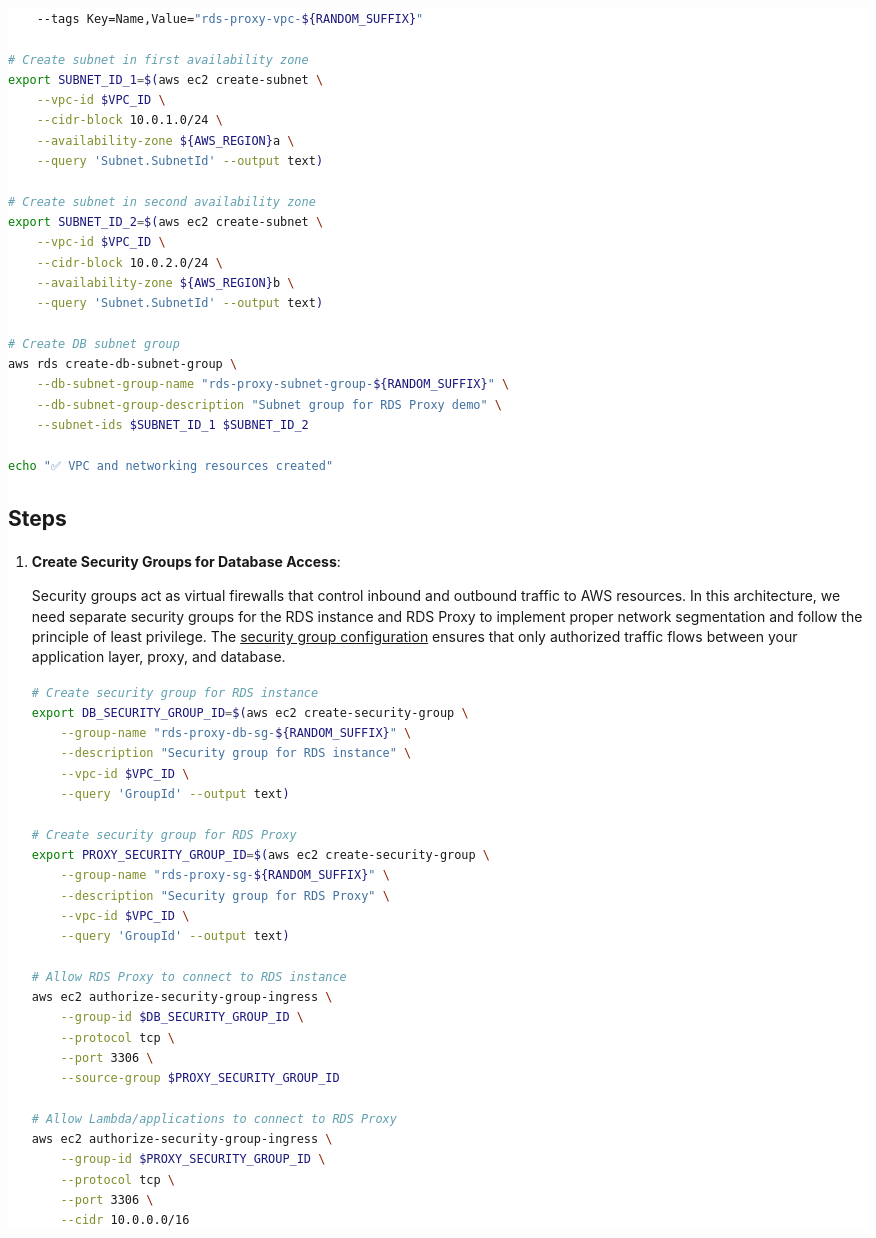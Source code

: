 ```bash
    --tags Key=Name,Value="rds-proxy-vpc-${RANDOM_SUFFIX}"

# Create subnet in first availability zone
export SUBNET_ID_1=$(aws ec2 create-subnet \
    --vpc-id $VPC_ID \
    --cidr-block 10.0.1.0/24 \
    --availability-zone ${AWS_REGION}a \
    --query 'Subnet.SubnetId' --output text)

# Create subnet in second availability zone
export SUBNET_ID_2=$(aws ec2 create-subnet \
    --vpc-id $VPC_ID \
    --cidr-block 10.0.2.0/24 \
    --availability-zone ${AWS_REGION}b \
    --query 'Subnet.SubnetId' --output text)

# Create DB subnet group
aws rds create-db-subnet-group \
    --db-subnet-group-name "rds-proxy-subnet-group-${RANDOM_SUFFIX}" \
    --db-subnet-group-description "Subnet group for RDS Proxy demo" \
    --subnet-ids $SUBNET_ID_1 $SUBNET_ID_2

echo "✅ VPC and networking resources created"
```

## Steps

1. **Create Security Groups for Database Access**:

   Security groups act as virtual firewalls that control inbound and outbound traffic to AWS resources. In this architecture, we need separate security groups for the RDS instance and RDS Proxy to implement proper network segmentation and follow the principle of least privilege. The [security group configuration](https://docs.aws.amazon.com/AmazonRDS/latest/UserGuide/Overview.RDSSecurityGroups.html) ensures that only authorized traffic flows between your application layer, proxy, and database.

   ```bash
   # Create security group for RDS instance
   export DB_SECURITY_GROUP_ID=$(aws ec2 create-security-group \
       --group-name "rds-proxy-db-sg-${RANDOM_SUFFIX}" \
       --description "Security group for RDS instance" \
       --vpc-id $VPC_ID \
       --query 'GroupId' --output text)
   
   # Create security group for RDS Proxy
   export PROXY_SECURITY_GROUP_ID=$(aws ec2 create-security-group \
       --group-name "rds-proxy-sg-${RANDOM_SUFFIX}" \
       --description "Security group for RDS Proxy" \
       --vpc-id $VPC_ID \
       --query 'GroupId' --output text)
   
   # Allow RDS Proxy to connect to RDS instance
   aws ec2 authorize-security-group-ingress \
       --group-id $DB_SECURITY_GROUP_ID \
       --protocol tcp \
       --port 3306 \
       --source-group $PROXY_SECURITY_GROUP_ID
   
   # Allow Lambda/applications to connect to RDS Proxy
   aws ec2 authorize-security-group-ingress \
       --group-id $PROXY_SECURITY_GROUP_ID \
       --protocol tcp \
       --port 3306 \
       --cidr 10.0.0.0/16
   
   ```